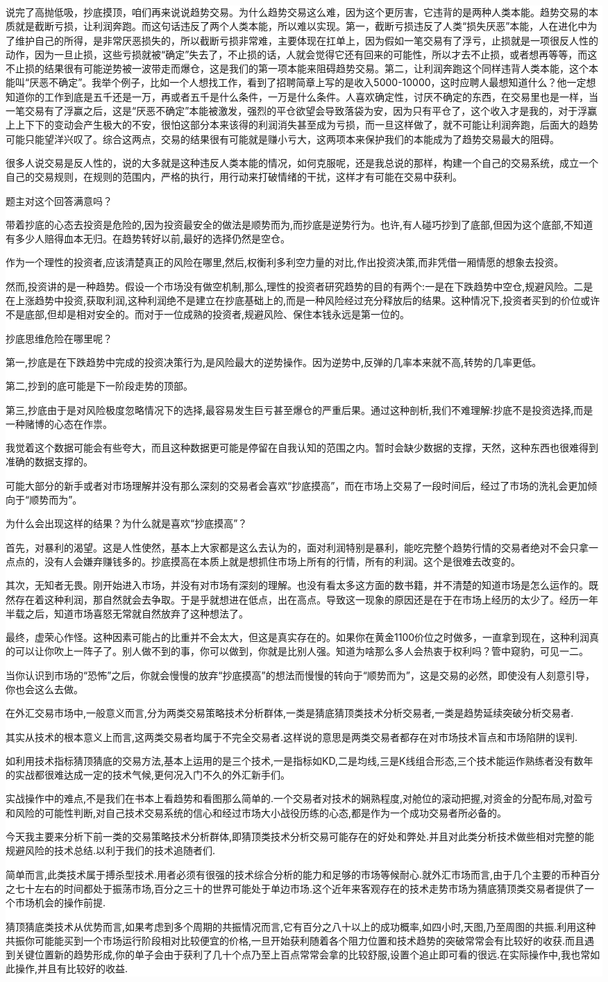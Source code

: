 说完了高抛低吸，抄底摸顶，咱们再来说说趋势交易。为什么趋势交易这么难，因为这个更厉害，它违背的是两种人类本能。趋势交易的本质就是截断亏损，让利润奔跑。而这句话违反了两个人类本能，所以难以实现。第一，截断亏损违反了人类“损失厌恶”本能，人在进化中为了维护自己的所得，是非常厌恶损失的，所以截断亏损非常难，主要体现在扛单上，因为假如一笔交易有了浮亏，止损就是一项很反人性的动作，因为一旦止损，这些亏损就被“确定”失去了，不止损的话，人就会觉得它还有回来的可能性，所以才去不止损，或者想再等等，而这不止损的结果很有可能逆势被一波带走而爆仓，这是我们的第一项本能来阻碍趋势交易。第二，让利润奔跑这个同样违背人类本能，这个本能叫“厌恶不确定”。我举个例子，比如一个人想找工作，看到了招聘简章上写的是收入5000-10000，这时应聘人最想知道什么？他一定想知道你的工作到底是五千还是一万，再或者五千是什么条件，一万是什么条件。人喜欢确定性，讨厌不确定的东西，在交易里也是一样，当一笔交易有了浮赢之后，这是“厌恶不确定”本能被激发，强烈的平仓欲望会导致落袋为安，因为只有平仓了，这个收入才是我的，对于浮赢上上下下的变动会产生极大的不安，很怕这部分本来该得的利润消失甚至成为亏损，而一旦这样做了，就不可能让利润奔跑，后面大的趋势可能只能望洋兴叹了。综合这两点，交易的结果很有可能就是赚小亏大，这两项本来保护我们的本能成为了趋势交易最大的阻碍。

很多人说交易是反人性的，说的大多就是这种违反人类本能的情况，如何克服呢，还是我总说的那样，构建一个自己的交易系统，成立一个自己的交易规则，在规则的范围内，严格的执行，用行动来打破情绪的干扰，这样才有可能在交易中获利。

题主对这个回答满意吗？

带着抄底的心态去投资是危险的,因为投资最安全的做法是顺势而为,而抄底是逆势行为。也许,有人碰巧抄到了底部,但因为这个底部,不知道有多少人赔得血本无归。在趋势转好以前,最好的选择仍然是空仓。

作为一个理性的投资者,应该清楚真正的风险在哪里,然后,权衡利多利空力量的对比,作出投资决策,而非凭借一厢情愿的想象去投资。

然而,投资讲的是一种趋势。假设一个市场没有做空机制,那么,理性的投资者研究趋势的目的有两个:一是在下跌趋势中空仓,规避风险。二是在上涨趋势中投资,获取利润,这种利润绝不是建立在抄底基础上的,而是一种风险经过充分释放后的结果。这种情况下,投资者买到的价位或许不是底部,但却是相对安全的。而对于一位成熟的投资者,规避风险、保住本钱永远是第一位的。

抄底思维危险在哪里呢？

第一,抄底是在下跌趋势中完成的投资决策行为,是风险最大的逆势操作。因为逆势中,反弹的几率本来就不高,转势的几率更低。

第二,抄到的底可能是下一阶段走势的顶部。

第三,抄底由于是对风险极度忽略情况下的选择,最容易发生巨亏甚至爆仓的严重后果。通过这种剖析,我们不难理解:抄底不是投资选择,而是一种赌博的心态在作祟。

我觉着这个数据可能会有些夸大，而且这种数据更可能是停留在自我认知的范围之内。暂时会缺少数据的支撑，天然，这种东西也很难得到准确的数据支撑的。

可能大部分的新手或者对市场理解并没有那么深刻的交易者会喜欢“抄底摸高”，而在市场上交易了一段时间后，经过了市场的洗礼会更加倾向于“顺势而为”。

为什么会出现这样的结果？为什么就是喜欢“抄底摸高”？

首先，对暴利的渴望。这是人性使然，基本上大家都是这么去认为的，面对利润特别是暴利，能吃完整个趋势行情的交易者绝对不会只拿一点点的，没有人会嫌弃赚钱多的。抄底摸高在本质上就是想抓住市场上所有的行情，所有的利润。这个是很难去改变的。

其次，无知者无畏。刚开始进入市场，并没有对市场有深刻的理解。也没有看太多这方面的数书籍，并不清楚的知道市场是怎么运作的。既然存在着这种利润，那自然就会去争取。于是乎就想进在低点，出在高点。导致这一现象的原因还是在于在市场上经历的太少了。经历一年半载之后，知道市场喜怒无常就自然放弃了这种想法了。

最终，虚荣心作怪。这种因素可能占的比重并不会太大，但这是真实存在的。如果你在黄金1100价位之时做多，一直拿到现在，这种利润真的可以让你吹上一阵子了。别人做不到的事，你可以做到，你就是比别人强。知道为啥那么多人会热衷于权利吗？管中窥豹，可见一二。

当你认识到市场的“恐怖”之后，你就会慢慢的放弃“抄底摸高”的想法而慢慢的转向于“顺势而为”，这是交易的必然，即使没有人刻意引导，你也会这么去做。

在外汇交易市场中,一般意义而言,分为两类交易策略技术分析群体,一类是猜底猜顶类技术分析交易者,一类是趋势延续突破分析交易者.

其实从技术的根本意义上而言,这两类交易者均属于不完全交易者.这样说的意思是两类交易者都存在对市场技术盲点和市场陷阱的误判.

如利用技术指标猜顶猜底的交易方法,基本上运用的是三个技术,一是指标如KD,二是均线,三是K线组合形态,三个技术能运作熟练者没有数年的实战都很难达成一定的技术气候,更何况入门不久的外汇新手们。

实战操作中的难点,不是我们在书本上看趋势和看图那么简单的.一个交易者对技术的娴熟程度,对舱位的滚动把握,对资金的分配布局,对盈亏和风险的可能性判断,对自己技术交易系统的信心和经过市场大小战役历练的心态,都是作为一个成功交易者所必备的。

今天我主要来分析下前一类的交易策略技术分析群体,即猜顶类技术分析交易可能存在的好处和弊处.并且对此类分析技术做些相对完整的能规避风险的技术总结.以利于我们的技术追随者们.

简单而言,此类技术属于搏杀型技术.用者必须有很强的技术综合分析的能力和足够的市场等候耐心.就外汇市场而言,由于几个主要的币种百分之七十左右的时间都处于振荡市场,百分之三十的世界可能处于单边市场.这个近年来客观存在的技术走势市场为猜底猜顶类交易者提供了一个市场机会的操作前提.

猜顶猜底类技术从优势而言,如果考虑到多个周期的共振情况而言,它有百分之八十以上的成功概率,如四小时,天图,乃至周图的共振.利用这种共振你可能能买到一个市场运行阶段相对比较便宜的价格,一旦开始获利随着各个阻力位置和技术趋势的突破常常会有比较好的收获.而且遇到关键位置新的趋势形成,你的单子会由于获利了几十个点乃至上百点常常会拿的比较舒服,设置个追止即可看的很远.在实际操作中,我也常如此操作,并且有比较好的收益.
